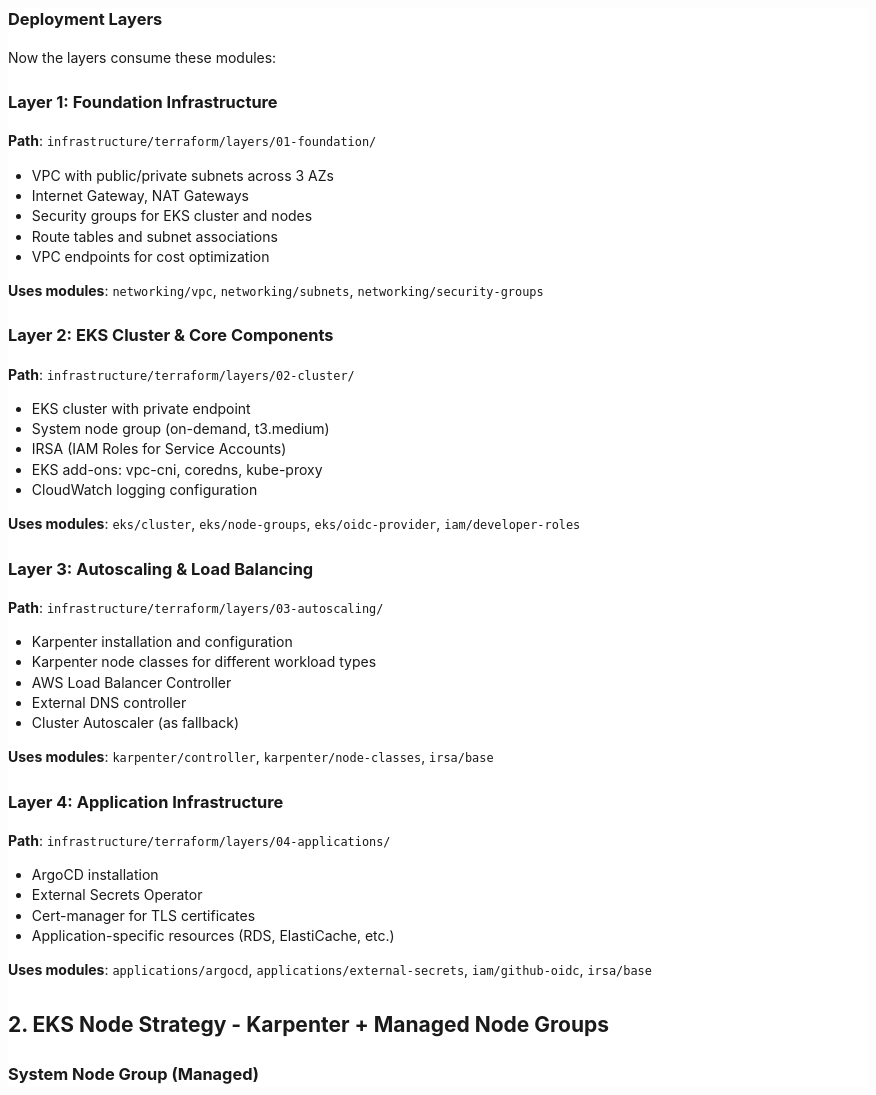 ### Deployment Layers

Now the layers consume these modules:

### Layer 1: Foundation Infrastructure

**Path**: `infrastructure/terraform/layers/01-foundation/`

- VPC with public/private subnets across 3 AZs
- Internet Gateway, NAT Gateways
- Security groups for EKS cluster and nodes
- Route tables and subnet associations
- VPC endpoints for cost optimization

**Uses modules**: `networking/vpc`, `networking/subnets`, `networking/security-groups`

### Layer 2: EKS Cluster & Core Components

**Path**: `infrastructure/terraform/layers/02-cluster/`

- EKS cluster with private endpoint
- System node group (on-demand, t3.medium)
- IRSA (IAM Roles for Service Accounts)
- EKS add-ons: vpc-cni, coredns, kube-proxy
- CloudWatch logging configuration

**Uses modules**: `eks/cluster`, `eks/node-groups`, `eks/oidc-provider`, `iam/developer-roles`

### Layer 3: Autoscaling & Load Balancing

**Path**: `infrastructure/terraform/layers/03-autoscaling/`

- Karpenter installation and configuration
- Karpenter node classes for different workload types
- AWS Load Balancer Controller
- External DNS controller
- Cluster Autoscaler (as fallback)

**Uses modules**: `karpenter/controller`, `karpenter/node-classes`, `irsa/base`

### Layer 4: Application Infrastructure

**Path**: `infrastructure/terraform/layers/04-applications/`

- ArgoCD installation
- External Secrets Operator
- Cert-manager for TLS certificates
- Application-specific resources (RDS, ElastiCache, etc.)

**Uses modules**: `applications/argocd`, `applications/external-secrets`, `iam/github-oidc`, `irsa/base`

## 2. EKS Node Strategy - Karpenter + Managed Node Groups

### System Node Group (Managed)

